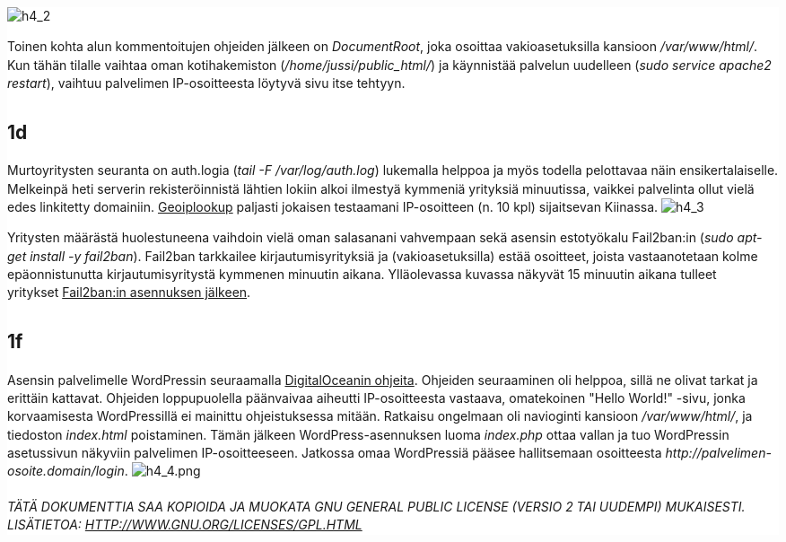 <img class="alignnone size-full wp-image-393" src="http://46.101.223.159/wp-content/uploads/2017/09/h4_2.png" alt="h4_2" width="328" height="179" />

Toinen kohta alun kommentoitujen ohjeiden jälkeen on <em>DocumentRoot</em>, joka osoittaa vakioasetuksilla kansioon <em>/var/www/html/</em>. Kun tähän tilalle vaihtaa oman kotihakemiston (<em>/home/jussi/public_html/</em>) ja käynnistää palvelun uudelleen (<em>sudo service apache2 restart</em>), vaihtuu palvelimen IP-osoitteesta löytyvä sivu itse tehtyyn.
<h2>1d</h2>
Murtoyritysten seuranta on auth.logia (<em>tail -F /var/log/auth.log</em>) lukemalla helppoa ja myös todella pelottavaa näin ensikertalaiselle. Melkeinpä heti serverin rekisteröinnistä lähtien lokiin alkoi ilmestyä kymmeniä yrityksiä minuutissa, vaikkei palvelinta ollut vielä edes linkitetty domainiin. <a href="http://geoiplookup.net/">Geoiplookup</a> paljasti jokaisen testaamani IP-osoitteen (n. 10 kpl) sijaitsevan Kiinassa.

<img class="alignnone size-full wp-image-360" src="http://46.101.223.159/wp-content/uploads/2017/09/h4_3.png" alt="h4_3" width="1137" height="559" />

Yritysten määrästä huolestuneena vaihdoin vielä oman salasanani vahvempaan sekä asensin estotyökalu Fail2ban:in (<em>sudo apt-get install -y fail2ban</em>). Fail2ban tarkkailee kirjautumisyrityksiä ja (vakioasetuksilla) estää osoitteet, joista vastaanotetaan kolme epäonnistunutta kirjautumisyritystä kymmenen minuutin aikana. Ylläolevassa kuvassa näkyvät 15 minuutin aikana tulleet yritykset <span style="text-decoration: underline;">Fail2ban:in asennuksen jälkeen</span>.
<h2>1f</h2>
Asensin palvelimelle WordPressin seuraamalla <a href="https://www.digitalocean.com/community/tutorials/how-to-install-wordpress-with-lamp-on-ubuntu-16-04">DigitalOceanin ohjeita</a>. Ohjeiden seuraaminen oli helppoa, sillä ne olivat tarkat ja erittäin kattavat. Ohjeiden loppupuolella päänvaivaa aiheutti IP-osoitteesta vastaava, omatekoinen "Hello World!" -sivu, jonka korvaamisesta WordPressillä ei mainittu ohjeistuksessa mitään. Ratkaisu ongelmaan oli navioginti kansioon <em>/var/www/html/</em>, ja tiedoston <em>index.html </em>poistaminen. Tämän jälkeen WordPress-asennuksen luoma <em>index.php</em> ottaa vallan ja tuo WordPressin asetussivun näkyviin palvelimen IP-osoitteeseen. Jatkossa omaa WordPressiä pääsee hallitsemaan osoitteesta <em>http://palvelimen-osoite.domain/login</em>.

<img class="alignnone size-full wp-image-388" src="http://46.101.223.159/wp-content/uploads/2017/09/h4_4.png" alt="h4_4.png" width="381" height="551" />
<h6>TÄTÄ DOKUMENTTIA SAA KOPIOIDA JA MUOKATA GNU GENERAL PUBLIC LICENSE (VERSIO 2 TAI UUDEMPI) MUKAISESTI. LISÄTIETOA: <a class="urlextern" title="http://www.gnu.org/licenses/gpl.html" href="http://www.gnu.org/licenses/gpl.html">HTTP://WWW.GNU.ORG/LICENSES/GPL.HTML</a></h6>